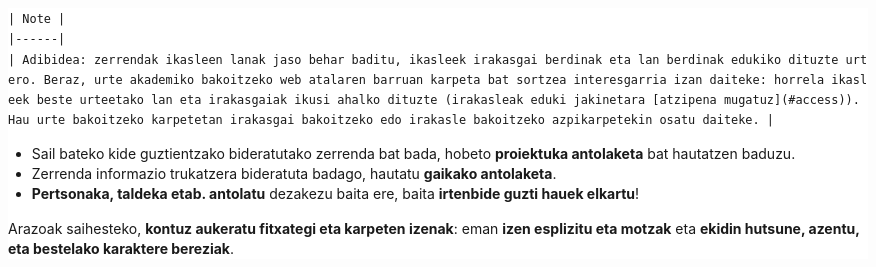     | Note |
    |------|
    | Adibidea: zerrendak ikasleen lanak jaso behar baditu, ikasleek irakasgai berdinak eta lan berdinak edukiko dituzte urtero. Beraz, urte akademiko bakoitzeko web atalaren barruan karpeta bat sortzea interesgarria izan daiteke: horrela ikasleek beste urteetako lan eta irakasgaiak ikusi ahalko dituzte (irakasleak eduki jakinetara [atzipena mugatuz](#access)). Hau urte bakoitzeko karpetetan irakasgai bakoitzeko edo irakasle bakoitzeko azpikarpetekin osatu daiteke. |

-   Sail bateko kide guztientzako bideratutako zerrenda bat bada, hobeto **proiektuka antolaketa** bat hautatzen baduzu.
-   Zerrenda informazio trukatzera bideratuta badago, hautatu **gaikako antolaketa**.
-   **Pertsonaka, taldeka etab. antolatu** dezakezu baita ere, baita **irtenbide guzti hauek elkartu**!

Arazoak saihesteko, **kontuz aukeratu fitxategi eta karpeten izenak**: eman **izen esplizitu eta motzak** eta **ekidin hutsune, azentu, eta bestelako karaktere bereziak**.
